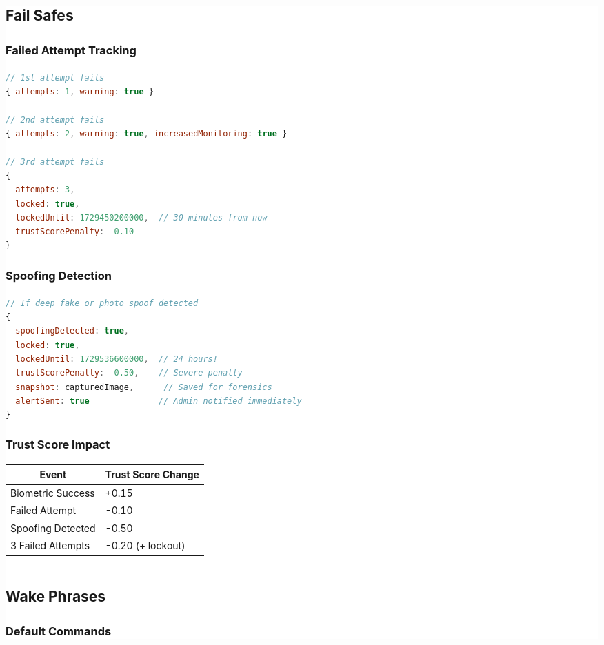 
## Fail Safes

### Failed Attempt Tracking

```javascript
// 1st attempt fails
{ attempts: 1, warning: true }

// 2nd attempt fails
{ attempts: 2, warning: true, increasedMonitoring: true }

// 3rd attempt fails
{
  attempts: 3,
  locked: true,
  lockedUntil: 1729450200000,  // 30 minutes from now
  trustScorePenalty: -0.10
}
```

### Spoofing Detection

```javascript
// If deep fake or photo spoof detected
{
  spoofingDetected: true,
  locked: true,
  lockedUntil: 1729536600000,  // 24 hours!
  trustScorePenalty: -0.50,    // Severe penalty
  snapshot: capturedImage,      // Saved for forensics
  alertSent: true              // Admin notified immediately
}
```

### Trust Score Impact

| Event | Trust Score Change |
|-------|-------------------|
| Biometric Success | +0.15 |
| Failed Attempt | -0.10 |
| Spoofing Detected | -0.50 |
| 3 Failed Attempts | -0.20 (+ lockout) |

---

## Wake Phrases

### Default Commands

